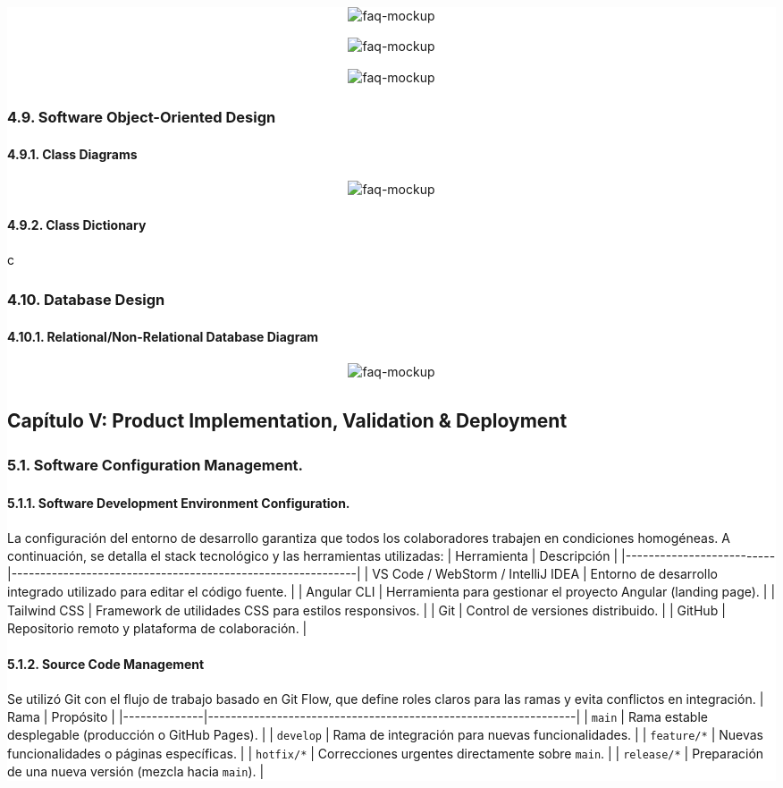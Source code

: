 <p align="center">
  <img src="./imagenes/structurizr-95175-Component-001.png" alt="faq-mockup" width="850">
</p>

<p align="center">
  <img src="./imagenes/structurizr-95175-Component-002.png" alt="faq-mockup" width="850">
</p>

<p align="center">
  <img src="./imagenes/structurizr-95175-Component-003.png" alt="faq-mockup" width="850">
</p>

### 4.9. Software Object-Oriented Design
#### 4.9.1. Class Diagrams

<p align="center">
  <img src="./imagenes/Diagrama de Flujo.png" alt="faq-mockup" width="850">
</p>

#### 4.9.2. Class Dictionary
c
### 4.10. Database Design
#### 4.10.1. Relational/Non-Relational Database Diagram

<p align="center">
  <img src="./imagenes/NutriSmartDB-2025-05-07_09-28.png" alt="faq-mockup" width="850">
</p>

## Capítulo V: Product Implementation, Validation & Deployment
### 5.1. Software Configuration Management.
#### 5.1.1. Software Development Environment Configuration.

La configuración del entorno de desarrollo garantiza que todos los colaboradores trabajen en condiciones homogéneas. A continuación, se detalla el stack tecnológico y las herramientas utilizadas:
| Herramienta              | Descripción                                                |
|--------------------------|------------------------------------------------------------|
| VS Code / WebStorm / IntelliJ IDEA | Entorno de desarrollo integrado utilizado para editar el código fuente. |
| Angular CLI              | Herramienta para gestionar el proyecto Angular (landing page). |
| Tailwind CSS             | Framework de utilidades CSS para estilos responsivos.     |
| Git                      | Control de versiones distribuido.                         |
| GitHub                   | Repositorio remoto y plataforma de colaboración.          |

#### 5.1.2. Source Code Management
Se utilizó Git con el flujo de trabajo basado en Git Flow, que define roles claros para las ramas y evita conflictos en integración.
| Rama         | Propósito                                                      |
|--------------|----------------------------------------------------------------|
| `main`       | Rama estable desplegable (producción o GitHub Pages).         |
| `develop`    | Rama de integración para nuevas funcionalidades.              |
| `feature/*`  | Nuevas funcionalidades o páginas específicas.                  |
| `hotfix/*`   | Correcciones urgentes directamente sobre `main`.              |
| `release/*`  | Preparación de una nueva versión (mezcla hacia `main`).       |